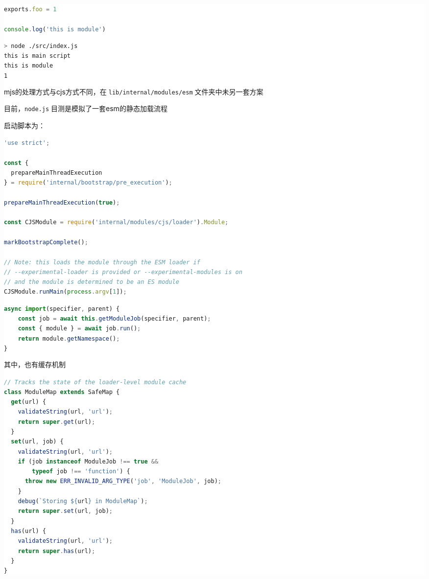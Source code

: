 ```js
exports.foo = 1

console.log('this is module')
```

```bash
> node ./src/index.js
this is main script
this is module
1
```

mjs的处理方式与cjs方式不同，在 `lib/internal/modules/esm` 文件夹中未另一套方案

目前，`node.js` 目测是模拟了一套esm的静态加载流程

启动脚本为：

```js
'use strict';

const {
  prepareMainThreadExecution
} = require('internal/bootstrap/pre_execution');

prepareMainThreadExecution(true);

const CJSModule = require('internal/modules/cjs/loader').Module;

markBootstrapComplete();

// Note: this loads the module through the ESM loader if
// --experimental-loader is provided or --experimental-modules is on
// and the module is determined to be an ES module
CJSModule.runMain(process.argv[1]);
```

```js
async import(specifier, parent) {
    const job = await this.getModuleJob(specifier, parent);
    const { module } = await job.run();
    return module.getNamespace();
}
```

其中，也有缓存机制

```js
// Tracks the state of the loader-level module cache
class ModuleMap extends SafeMap {
  get(url) {
    validateString(url, 'url');
    return super.get(url);
  }
  set(url, job) {
    validateString(url, 'url');
    if (job instanceof ModuleJob !== true &&
        typeof job !== 'function') {
      throw new ERR_INVALID_ARG_TYPE('job', 'ModuleJob', job);
    }
    debug(`Storing ${url} in ModuleMap`);
    return super.set(url, job);
  }
  has(url) {
    validateString(url, 'url');
    return super.has(url);
  }
}
```